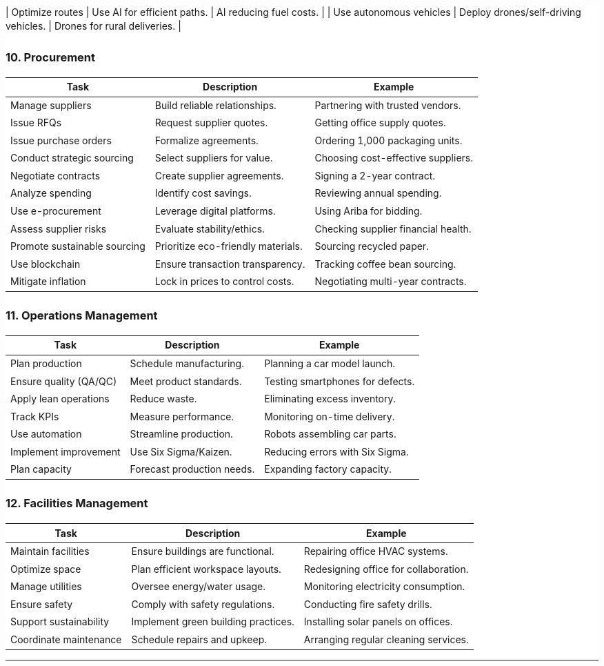 | Optimize routes | Use AI for efficient paths. | AI reducing fuel costs. |
| Use autonomous vehicles | Deploy drones/self-driving vehicles. | Drones for rural deliveries. |

### 10. **Procurement**

| **Task** | **Description** | **Example** |
|----------|-----------------|-------------|
| Manage suppliers | Build reliable relationships. | Partnering with trusted vendors. |
| Issue RFQs | Request supplier quotes. | Getting office supply quotes. |
| Issue purchase orders | Formalize agreements. | Ordering 1,000 packaging units. |
| Conduct strategic sourcing | Select suppliers for value. | Choosing cost-effective suppliers. |
| Negotiate contracts | Create supplier agreements. | Signing a 2-year contract. |
| Analyze spending | Identify cost savings. | Reviewing annual spending. |
| Use e-procurement | Leverage digital platforms. | Using Ariba for bidding. |
| Assess supplier risks | Evaluate stability/ethics. | Checking supplier financial health. |
| Promote sustainable sourcing | Prioritize eco-friendly materials. | Sourcing recycled paper. |
| Use blockchain | Ensure transaction transparency. | Tracking coffee bean sourcing. |
| Mitigate inflation | Lock in prices to control costs. | Negotiating multi-year contracts. |

### 11. **Operations Management**

| **Task** | **Description** | **Example** |
|----------|-----------------|-------------|
| Plan production | Schedule manufacturing. | Planning a car model launch. |
| Ensure quality (QA/QC) | Meet product standards. | Testing smartphones for defects. |
| Apply lean operations | Reduce waste. | Eliminating excess inventory. |
| Track KPIs | Measure performance. | Monitoring on-time delivery. |
| Use automation | Streamline production. | Robots assembling car parts. |
| Implement improvement | Use Six Sigma/Kaizen. | Reducing errors with Six Sigma. |
| Plan capacity | Forecast production needs. | Expanding factory capacity. |

### 12. **Facilities Management**

| **Task** | **Description** | **Example** |
|----------|-----------------|-------------|
| Maintain facilities | Ensure buildings are functional. | Repairing office HVAC systems. |
| Optimize space | Plan efficient workspace layouts. | Redesigning office for collaboration. |
| Manage utilities | Oversee energy/water usage. | Monitoring electricity consumption. |
| Ensure safety | Comply with safety regulations. | Conducting fire safety drills. |
| Support sustainability | Implement green building practices. | Installing solar panels on offices. |
| Coordinate maintenance | Schedule repairs and upkeep. | Arranging regular cleaning services. |

---